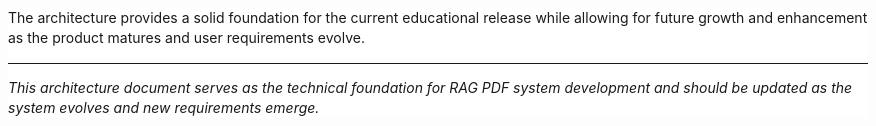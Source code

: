 The architecture provides a solid foundation for the current educational release while allowing for future growth and enhancement as the product matures and user requirements evolve.

---

*This architecture document serves as the technical foundation for RAG PDF system development and should be updated as the system evolves and new requirements emerge.*